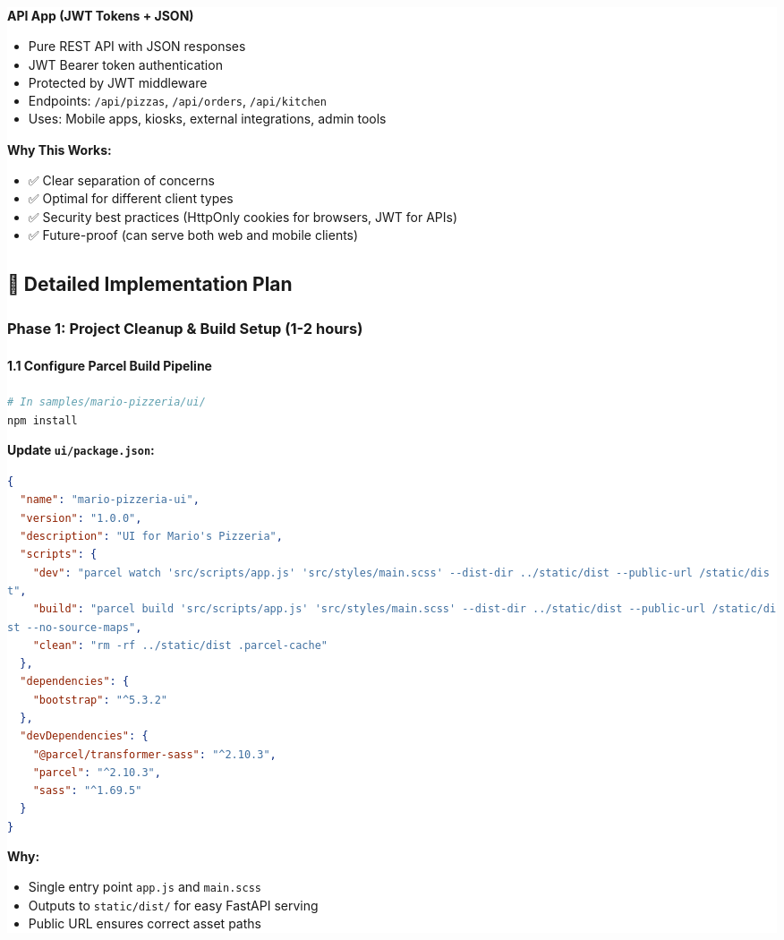 **API App (JWT Tokens + JSON)**

- Pure REST API with JSON responses
- JWT Bearer token authentication
- Protected by JWT middleware
- Endpoints: `/api/pizzas`, `/api/orders`, `/api/kitchen`
- Uses: Mobile apps, kiosks, external integrations, admin tools

**Why This Works:**

- ✅ Clear separation of concerns
- ✅ Optimal for different client types
- ✅ Security best practices (HttpOnly cookies for browsers, JWT for APIs)
- ✅ Future-proof (can serve both web and mobile clients)

## 📐 Detailed Implementation Plan

### Phase 1: Project Cleanup & Build Setup (1-2 hours)

#### 1.1 Configure Parcel Build Pipeline

```bash
# In samples/mario-pizzeria/ui/
npm install
```

**Update `ui/package.json`:**

```json
{
  "name": "mario-pizzeria-ui",
  "version": "1.0.0",
  "description": "UI for Mario's Pizzeria",
  "scripts": {
    "dev": "parcel watch 'src/scripts/app.js' 'src/styles/main.scss' --dist-dir ../static/dist --public-url /static/dist",
    "build": "parcel build 'src/scripts/app.js' 'src/styles/main.scss' --dist-dir ../static/dist --public-url /static/dist --no-source-maps",
    "clean": "rm -rf ../static/dist .parcel-cache"
  },
  "dependencies": {
    "bootstrap": "^5.3.2"
  },
  "devDependencies": {
    "@parcel/transformer-sass": "^2.10.3",
    "parcel": "^2.10.3",
    "sass": "^1.69.5"
  }
}
```

**Why:**

- Single entry point `app.js` and `main.scss`
- Outputs to `static/dist/` for easy FastAPI serving
- Public URL ensures correct asset paths
